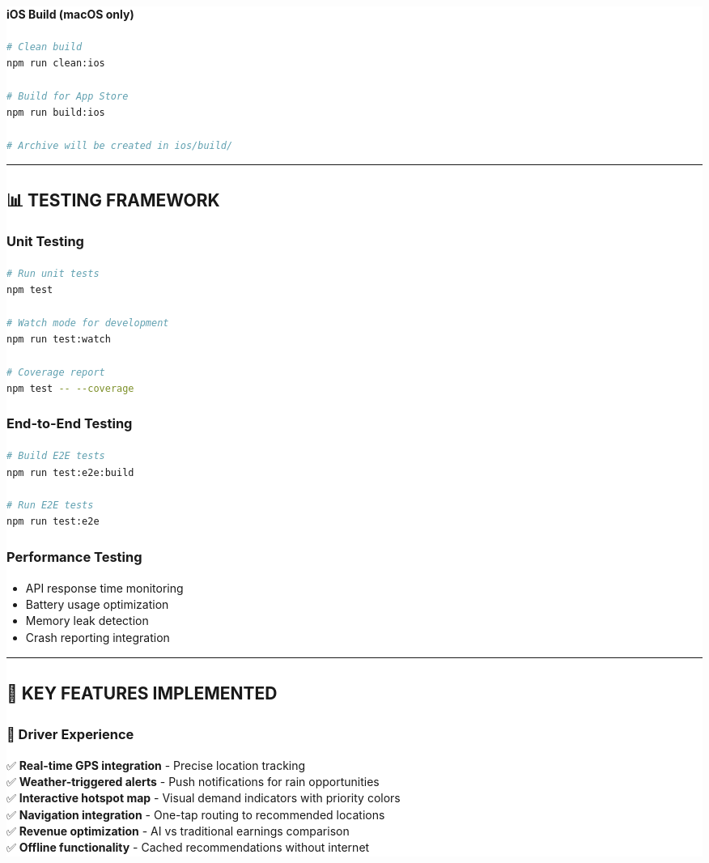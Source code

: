 #### **iOS Build (macOS only)**
```bash
# Clean build
npm run clean:ios

# Build for App Store
npm run build:ios

# Archive will be created in ios/build/
```

---

## 📊 **TESTING FRAMEWORK**

### **Unit Testing**
```bash
# Run unit tests
npm test

# Watch mode for development
npm run test:watch

# Coverage report
npm test -- --coverage
```

### **End-to-End Testing**
```bash
# Build E2E tests
npm run test:e2e:build

# Run E2E tests
npm run test:e2e
```

### **Performance Testing**
- API response time monitoring
- Battery usage optimization
- Memory leak detection
- Crash reporting integration

---

## 🎯 **KEY FEATURES IMPLEMENTED**

### **🚕 Driver Experience**
✅ **Real-time GPS integration** - Precise location tracking  
✅ **Weather-triggered alerts** - Push notifications for rain opportunities  
✅ **Interactive hotspot map** - Visual demand indicators with priority colors  
✅ **Navigation integration** - One-tap routing to recommended locations  
✅ **Revenue optimization** - AI vs traditional earnings comparison  
✅ **Offline functionality** - Cached recommendations without internet  
